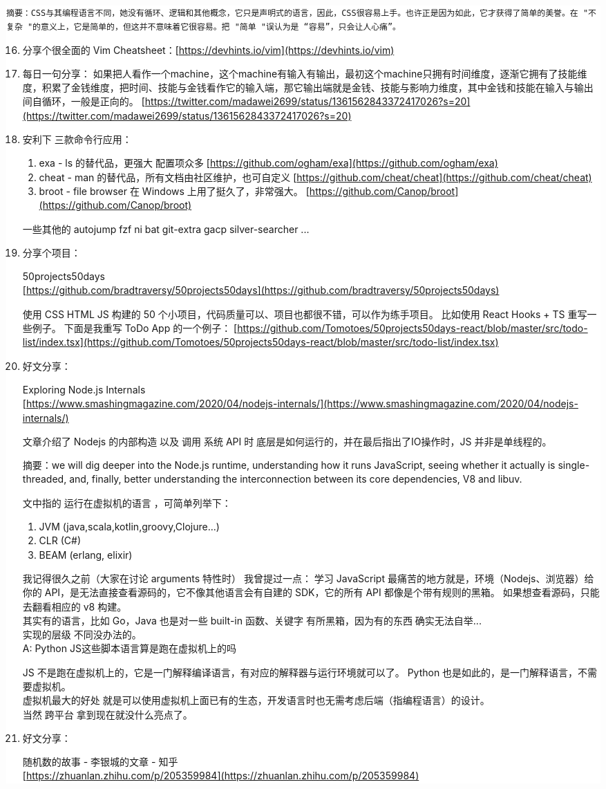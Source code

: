     摘要：CSS与其编程语言不同，她没有循环、逻辑和其他概念，它只是声明式的语言，因此，CSS很容易上手。也许正是因为如此，它才获得了简单的美誉。在 "不复杂 "的意义上，它是简单的，但这并不意味着它很容易。把 "简单 "误认为是 “容易”，只会让人心痛”。

16. 分享个很全面的 Vim Cheatsheet：[https://devhints.io/vim](https://devhints.io/vim)
17. 每日一句分享：  如果把人看作一个machine，这个machine有输入有输出，最初这个machine只拥有时间维度，逐渐它拥有了技能维度，积累了金钱维度，把时间、技能与金钱看作它的输入端，那它输出端就是金钱、技能与影响力维度，其中金钱和技能在输入与输出间自循环，一般是正向的。 [https://twitter.com/madawei2699/status/1361562843372417026?s=20](https://twitter.com/madawei2699/status/1361562843372417026?s=20)
18. 安利下 三款命令行应用：

    1. exa - ls 的替代品，更强大 配置项众多 [https://github.com/ogham/exa](https://github.com/ogham/exa)
    2. cheat - man 的替代品，所有文档由社区维护，也可自定义 [https://github.com/cheat/cheat](https://github.com/cheat/cheat)
    3. broot - file browser 在 Windows 上用了挺久了，非常强大。 [https://github.com/Canop/broot](https://github.com/Canop/broot)

    一些其他的 autojump fzf ni bat git-extra gacp silver-searcher ...

19. 分享个项目：

    50projects50days   
    [https://github.com/bradtraversy/50projects50days](https://github.com/bradtraversy/50projects50days)

    使用 CSS HTML JS 构建的 50 个小项目，代码质量可以、项目也都很不错，可以作为练手项目。 比如使用 React Hooks + TS 重写一些例子。 下面是我重写 ToDo App 的一个例子： [https://github.com/Tomotoes/50projects50days-react/blob/master/src/todo-list/index.tsx](https://github.com/Tomotoes/50projects50days-react/blob/master/src/todo-list/index.tsx)

20. 好文分享：

    Exploring Node.js Internals   
    [https://www.smashingmagazine.com/2020/04/nodejs-internals/](https://www.smashingmagazine.com/2020/04/nodejs-internals/)

    文章介绍了 Nodejs 的内部构造 以及 调用 系统 API 时 底层是如何运行的，并在最后指出了IO操作时，JS 并非是单线程的。

    摘要：we will dig deeper into the Node.js runtime, understanding how it runs JavaScript, seeing whether it actually is single-threaded, and, finally, better understanding the interconnection between its core dependencies, V8 and libuv.

    文中指的 运行在虚拟机的语言 ，可简单列举下：

    1. JVM \(java,scala,kotlin,groovy,Clojure...\)
    2. CLR \(C\#\)
    3. BEAM \(erlang, elixir\)

    我记得很久之前（大家在讨论 arguments 特性时） 我曾提过一点： 学习 JavaScript 最痛苦的地方就是，环境（Nodejs、浏览器）给你的 API，是无法直接查看源码的，它不像其他语言会有自建的 SDK，它的所有 API 都像是个带有规则的黑箱。 如果想查看源码，只能去翻看相应的 v8 构建。   
    其实有的语言，比如 Go，Java 也是对一些 built-in 函数、关键字 有所黑箱，因为有的东西 确实无法自举...   
    实现的层级 不同没办法的。   
    A: Python JS这些脚本语言算是跑在虚拟机上的吗

    JS 不是跑在虚拟机上的，它是一门解释编译语言，有对应的解释器与运行环境就可以了。 Python 也是如此的，是一门解释语言，不需要虚拟机。   
    虚拟机最大的好处 就是可以使用虚拟机上面已有的生态，开发语言时也无需考虑后端（指编程语言）的设计。   
    当然 跨平台 拿到现在就没什么亮点了。

21. 好文分享：

    随机数的故事 - 李银城的文章 - 知乎   
    [https://zhuanlan.zhihu.com/p/205359984](https://zhuanlan.zhihu.com/p/205359984)
